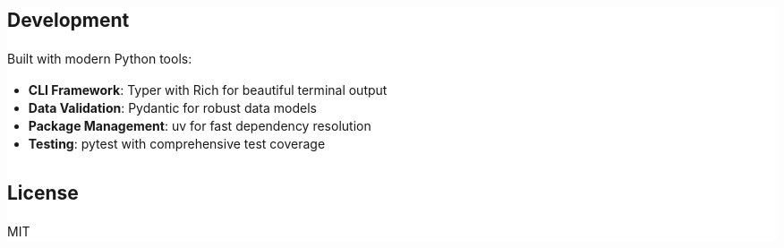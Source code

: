 ## Development

Built with modern Python tools:
- **CLI Framework**: Typer with Rich for beautiful terminal output
- **Data Validation**: Pydantic for robust data models
- **Package Management**: uv for fast dependency resolution
- **Testing**: pytest with comprehensive test coverage

## License

MIT